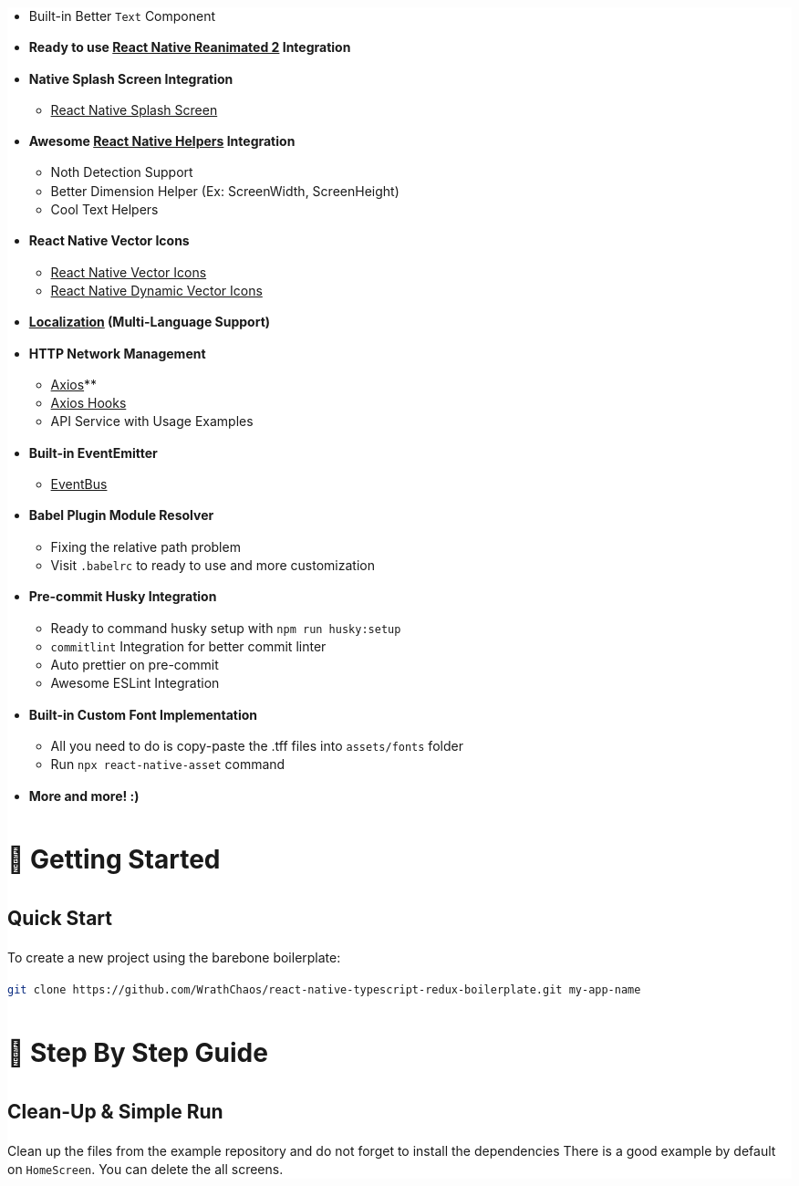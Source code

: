   - Built-in Better `Text` Component
- **Ready to use [React Native Reanimated 2](https://docs.swmansion.com/react-native-reanimated/) Integration**
- **Native Splash Screen Integration**
  - [React Native Splash Screen](https://github.com/crazycodeboy/react-native-splash-screen)
- **Awesome [React Native Helpers](https://github.com/WrathChaos/react-native-helpers) Integration**
  - Noth Detection Support
  - Better Dimension Helper (Ex: ScreenWidth, ScreenHeight)
  - Cool Text Helpers
- **React Native Vector Icons**
  - [React Native Vector Icons](https://github.com/oblador/react-native-vector-icons)
  - [React Native Dynamic Vector Icons](https://github.com/WrathChaos/react-native-dynamic-vector-icons)
- **[Localization](https://github.com/stefalda/ReactNativeLocalization) (Multi-Language Support)**
- **HTTP Network Management**
  - [Axios](https://github.com/axios/axios)**
  - [Axios Hooks](https://github.com/simoneb/axios-hooks)
  - API Service with Usage Examples
- **Built-in EventEmitter**
  - [EventBus](https://github.com/browserify/events#readme)
- **Babel Plugin Module Resolver**
  - Fixing the relative path problem
  - Visit `.babelrc` to ready to use and more customization
- **Pre-commit Husky Integration**
  - Ready to command husky setup with `npm run husky:setup`
  - `commitlint` Integration for better commit linter
  - Auto prettier on pre-commit
  - Awesome ESLint Integration
- **Built-in Custom Font Implementation**
  - All you need to do is copy-paste the .tff files into `assets/fonts` folder
  - Run `npx react-native-asset` command

- **More and more! :)**

# 🚀 Getting Started

## Quick Start

To create a new project using the barebone boilerplate:

```sh
git clone https://github.com/WrathChaos/react-native-typescript-redux-boilerplate.git my-app-name
```

# 🎯 Step By Step Guide

## Clean-Up & Simple Run

Clean up the files from the example repository and do not forget to install the dependencies
There is a good example by default on `HomeScreen`. You can delete the all screens.
